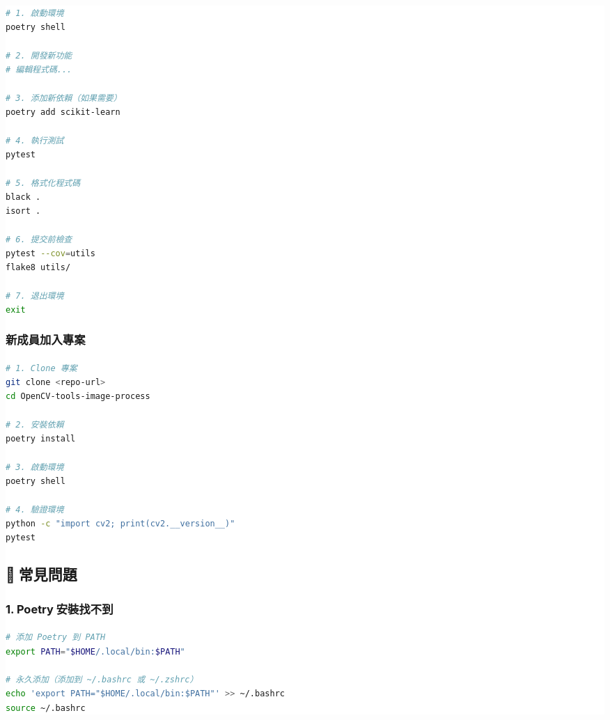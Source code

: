 ```bash
# 1. 啟動環境
poetry shell

# 2. 開發新功能
# 編輯程式碼...

# 3. 添加新依賴（如果需要）
poetry add scikit-learn

# 4. 執行測試
pytest

# 5. 格式化程式碼
black .
isort .

# 6. 提交前檢查
pytest --cov=utils
flake8 utils/

# 7. 退出環境
exit
```

### 新成員加入專案

```bash
# 1. Clone 專案
git clone <repo-url>
cd OpenCV-tools-image-process

# 2. 安裝依賴
poetry install

# 3. 啟動環境
poetry shell

# 4. 驗證環境
python -c "import cv2; print(cv2.__version__)"
pytest
```

## 🚨 常見問題

### 1. Poetry 安裝找不到

```bash
# 添加 Poetry 到 PATH
export PATH="$HOME/.local/bin:$PATH"

# 永久添加（添加到 ~/.bashrc 或 ~/.zshrc）
echo 'export PATH="$HOME/.local/bin:$PATH"' >> ~/.bashrc
source ~/.bashrc
```
